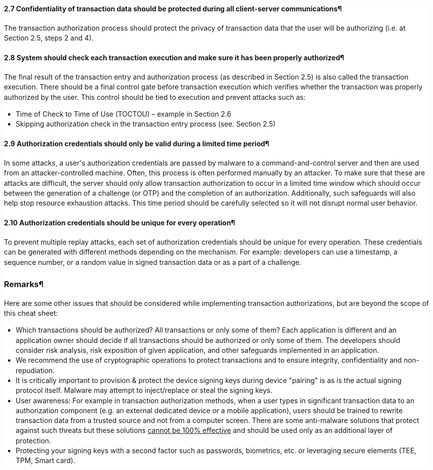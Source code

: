 #### 2.7 Confidentiality of transaction data should be protected during all client-server communications¶
The transaction authorization process should protect the privacy of transaction data that the user will be authorizing (i.e. at Section 2.5, steps 2 and 4).
#### 2.8 System should check each transaction execution and make sure it has been properly authorized¶
The final result of the transaction entry and authorization process (as described in Section 2.5) is also called the transaction execution. There should be a final control gate before transaction execution which verifies whether the transaction was properly authorized by the user. This control should be tied to execution and prevent attacks such as:

- Time of Check to Time of Use (TOCTOU) – example in Section 2.6
- Skipping authorization check in the transaction entry process (see. Section 2.5)

#### 2.9 Authorization credentials should only be valid during a limited time period¶
In some attacks, a user's authorization credentials are passed by malware to a command-and-control server and then are used from an attacker-controlled machine. Often, this process is often performed manually by an attacker. To make sure that these are attacks are difficult, the server should only allow transaction authorization to occur in a limited time window which should occur between the generation of a challenge (or OTP) and the completion of an authorization. Additionally, such safeguards will also help stop resource exhaustion attacks. This time period should be carefully selected so it will not disrupt normal user behavior.
#### 2.10 Authorization credentials should be unique for every operation¶
To prevent multiple replay attacks, each set of authorization credentials should be unique for every operation. These credentials can be generated with different methods depending on the mechanism. For example: developers can use a timestamp, a sequence number, or a random value in signed transaction data or as a part of a challenge.
### Remarks¶
Here are some other issues that should be considered while implementing transaction authorizations, but are beyond the scope of this cheat sheet:

- Which transactions should be authorized? All transactions or only some of them? Each application is different and an application owner should decide if all transactions should be authorized or only some of them. The developers should consider risk analysis, risk exposition of given application, and other safeguards implemented in an application.
- We recommend the use of cryptographic operations to protect transactions and to ensure integrity, confidentiality and non-repudiation.
- It is critically important to provision & protect the device signing keys during device "pairing" is as is the actual signing protocol itself. Malware may attempt to inject/replace or steal the signing keys.
- User awareness: For example in transaction authorization methods, when a user types in significant transaction data to an authorization component (e.g. an external dedicated device or a mobile application), users should be trained to rewrite transaction data from a trusted source and not from a computer screen.
There are some anti-malware solutions that protect against such threats but these solutions [cannot be 100% effective](http://www.securing.pl/en/script-based-malware-detection-in-online-banking-security-overview/index.html) and should be used only as an additional layer of protection.
- Protecting your signing keys with a second factor such as passwords, biometrics, etc. or leveraging secure elements (TEE, TPM, Smart card).
